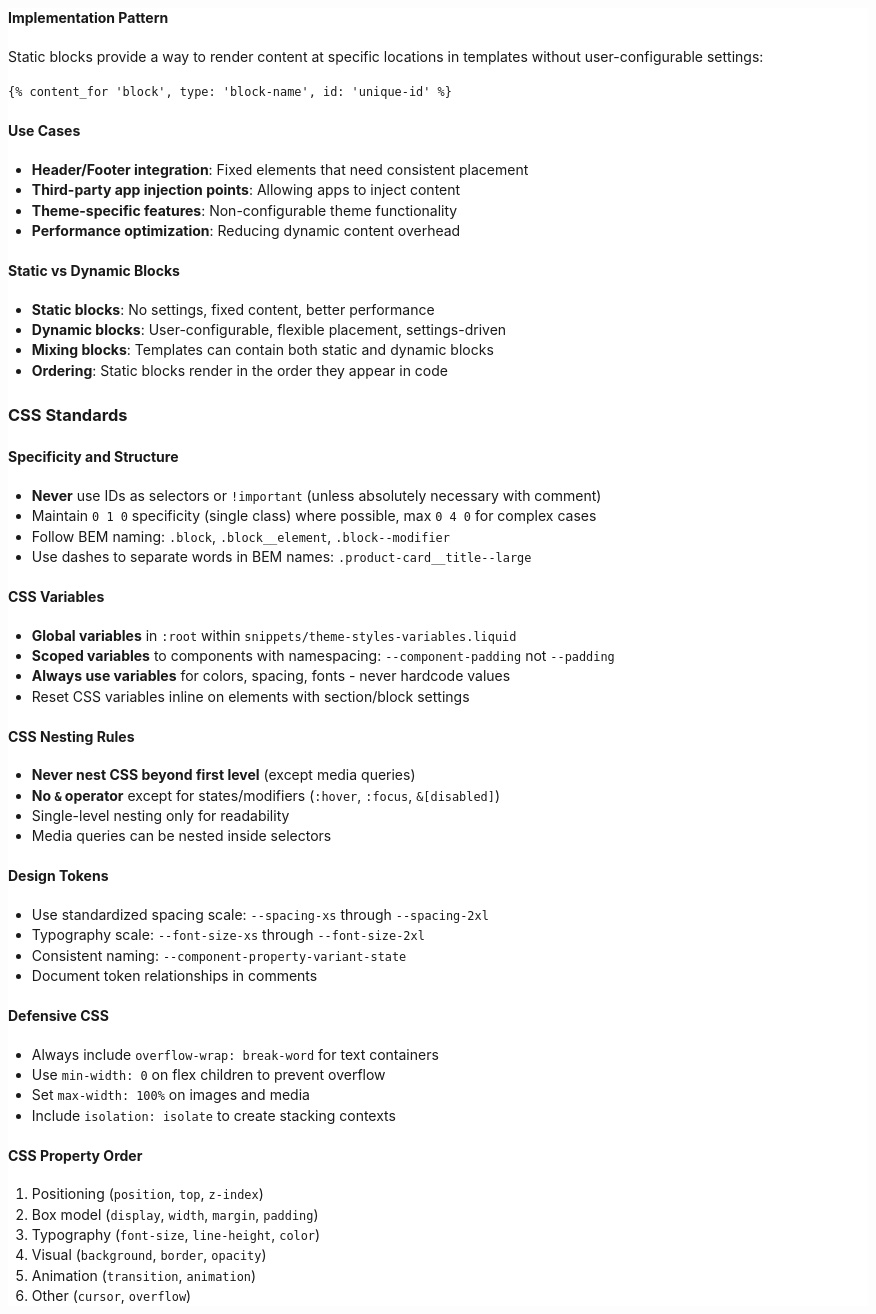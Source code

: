#### Implementation Pattern
Static blocks provide a way to render content at specific locations in templates without user-configurable settings:
```liquid
{% content_for 'block', type: 'block-name', id: 'unique-id' %}
```

#### Use Cases
- **Header/Footer integration**: Fixed elements that need consistent placement
- **Third-party app injection points**: Allowing apps to inject content
- **Theme-specific features**: Non-configurable theme functionality
- **Performance optimization**: Reducing dynamic content overhead

#### Static vs Dynamic Blocks
- **Static blocks**: No settings, fixed content, better performance
- **Dynamic blocks**: User-configurable, flexible placement, settings-driven
- **Mixing blocks**: Templates can contain both static and dynamic blocks
- **Ordering**: Static blocks render in the order they appear in code

### CSS Standards

#### Specificity and Structure
- **Never** use IDs as selectors or `!important` (unless absolutely necessary with comment)
- Maintain `0 1 0` specificity (single class) where possible, max `0 4 0` for complex cases
- Follow BEM naming: `.block`, `.block__element`, `.block--modifier`
- Use dashes to separate words in BEM names: `.product-card__title--large`

#### CSS Variables
- **Global variables** in `:root` within `snippets/theme-styles-variables.liquid`
- **Scoped variables** to components with namespacing: `--component-padding` not `--padding`
- **Always use variables** for colors, spacing, fonts - never hardcode values
- Reset CSS variables inline on elements with section/block settings

#### CSS Nesting Rules
- **Never nest CSS beyond first level** (except media queries)
- **No `&` operator** except for states/modifiers (`:hover`, `:focus`, `&[disabled]`)
- Single-level nesting only for readability
- Media queries can be nested inside selectors

#### Design Tokens
- Use standardized spacing scale: `--spacing-xs` through `--spacing-2xl`
- Typography scale: `--font-size-xs` through `--font-size-2xl`
- Consistent naming: `--component-property-variant-state`
- Document token relationships in comments

#### Defensive CSS
- Always include `overflow-wrap: break-word` for text containers
- Use `min-width: 0` on flex children to prevent overflow
- Set `max-width: 100%` on images and media
- Include `isolation: isolate` to create stacking contexts

#### CSS Property Order
1. Positioning (`position`, `top`, `z-index`)
2. Box model (`display`, `width`, `margin`, `padding`)
3. Typography (`font-size`, `line-height`, `color`)
4. Visual (`background`, `border`, `opacity`)
5. Animation (`transition`, `animation`)
6. Other (`cursor`, `overflow`)
